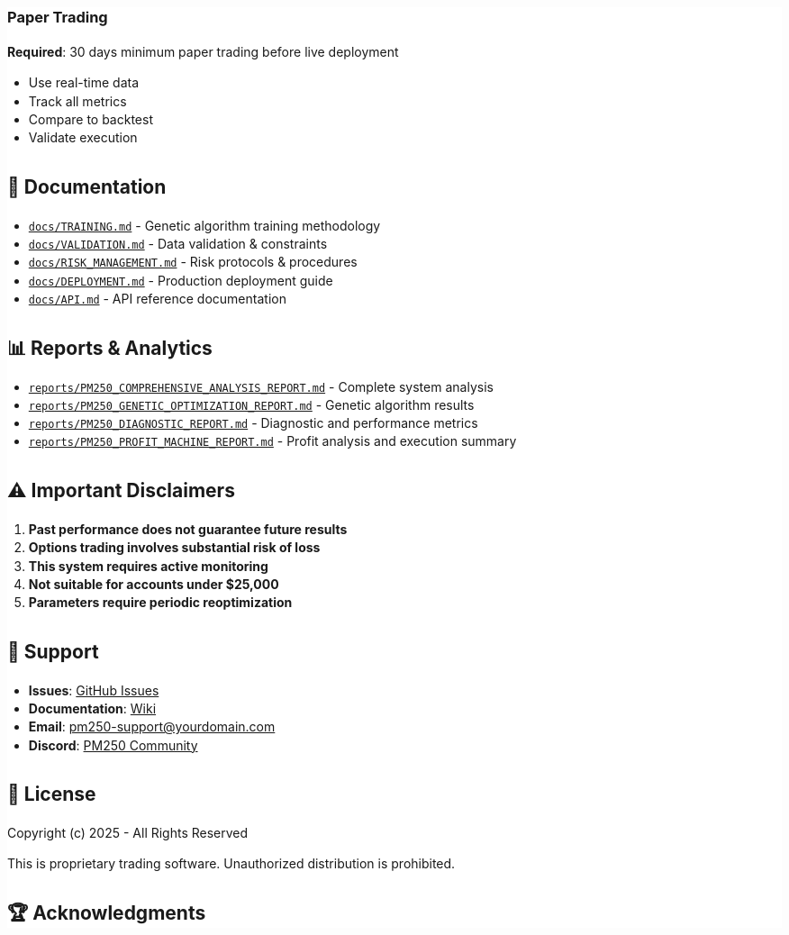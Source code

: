 ```bash
```

### Paper Trading
**Required**: 30 days minimum paper trading before live deployment
- Use real-time data
- Track all metrics
- Compare to backtest
- Validate execution

## 📝 Documentation

- [`docs/TRAINING.md`](docs/TRAINING.md) - Genetic algorithm training methodology
- [`docs/VALIDATION.md`](docs/VALIDATION.md) - Data validation & constraints
- [`docs/RISK_MANAGEMENT.md`](docs/RISK_MANAGEMENT.md) - Risk protocols & procedures
- [`docs/DEPLOYMENT.md`](docs/DEPLOYMENT.md) - Production deployment guide
- [`docs/API.md`](docs/API.md) - API reference documentation

## 📊 Reports & Analytics

- [`reports/PM250_COMPREHENSIVE_ANALYSIS_REPORT.md`](reports/PM250_COMPREHENSIVE_ANALYSIS_REPORT.md) - Complete system analysis
- [`reports/PM250_GENETIC_OPTIMIZATION_REPORT.md`](reports/PM250_GENETIC_OPTIMIZATION_REPORT.md) - Genetic algorithm results
- [`reports/PM250_DIAGNOSTIC_REPORT.md`](reports/PM250_DIAGNOSTIC_REPORT.md) - Diagnostic and performance metrics
- [`reports/PM250_PROFIT_MACHINE_REPORT.md`](reports/PM250_PROFIT_MACHINE_REPORT.md) - Profit analysis and execution summary

## ⚠️ Important Disclaimers

1. **Past performance does not guarantee future results**
2. **Options trading involves substantial risk of loss**
3. **This system requires active monitoring**
4. **Not suitable for accounts under $25,000**
5. **Parameters require periodic reoptimization**

## 🤝 Support

- **Issues**: [GitHub Issues](https://github.com/yourusername/PM250/issues)
- **Documentation**: [Wiki](https://github.com/yourusername/PM250/wiki)
- **Email**: pm250-support@yourdomain.com
- **Discord**: [PM250 Community](https://discord.gg/pm250)

## 📄 License

Copyright (c) 2025 - All Rights Reserved

This is proprietary trading software. Unauthorized distribution is prohibited.

## 🏆 Acknowledgments
